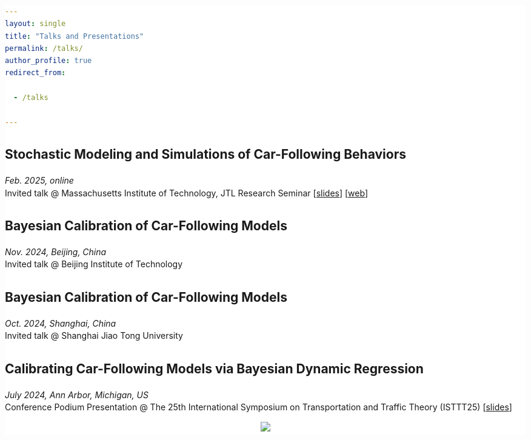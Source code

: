 ```yaml
---
layout: single
title: "Talks and Presentations"
permalink: /talks/
author_profile: true
redirect_from:

  - /talks

---
```

## Stochastic Modeling and Simulations of Car-Following Behaviors
_Feb. 2025, online_ \
Invited talk @ Massachusetts Institute of Technology, JTL Research Seminar [[slides](../_talks/250213_MIT_JTL_seminar.pdf)] [[web](https://sites.mit.edu/jtl-seminar/)]

## Bayesian Calibration of Car-Following Models
_Nov. 2024, Beijing, China_ \
Invited talk @ Beijing Institute of Technology

## Bayesian Calibration of Car-Following Models
_Oct. 2024, Shanghai, China_ \
Invited talk @ Shanghai Jiao Tong University

## Calibrating Car-Following Models via Bayesian Dynamic Regression
_July 2024, Ann Arbor, Michigan, US_ \
Conference Podium Presentation @ The 25th International Symposium on Transportation and Traffic Theory (ISTTT25) [[slides](../_talks/ISTTT25_slides_Chengyuan.pdf)]

<center>
  <img src="../images/Weixin Image_20240718123054.jpg" width="30%" />
